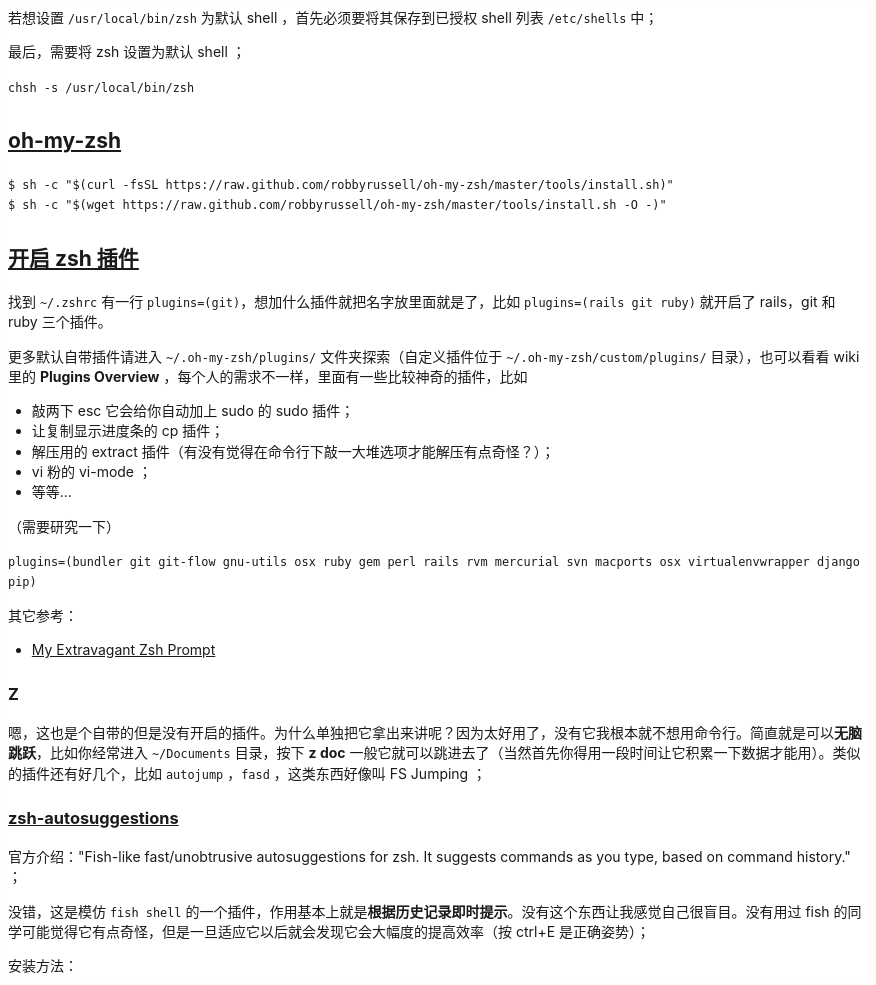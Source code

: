 若想设置 `/usr/local/bin/zsh` 为默认 shell ，首先必须要将其保存到已授权 shell 列表 `/etc/shells` 中；

最后，需要将 zsh 设置为默认 shell ；

```
chsh -s /usr/local/bin/zsh
```

## [oh-my-zsh](https://github.com/robbyrussell/oh-my-zsh/)
```
$ sh -c "$(curl -fsSL https://raw.github.com/robbyrussell/oh-my-zsh/master/tools/install.sh)"
$ sh -c "$(wget https://raw.github.com/robbyrussell/oh-my-zsh/master/tools/install.sh -O -)"
```


## [开启 zsh 插件](https://github.com/robbyrussell/oh-my-zsh/wiki/Plugins-Overview)

找到 `~/.zshrc` 有一行 `plugins=(git)`，想加什么插件就把名字放里面就是了，比如 `plugins=(rails git ruby)` 就开启了 rails，git 和 ruby 三个插件。

更多默认自带插件请进入 `~/.oh-my-zsh/plugins/` 文件夹探索（自定义插件位于 `~/.oh-my-zsh/custom/plugins/` 目录），也可以看看 wiki 里的 **Plugins Overview** ，每个人的需求不一样，里面有一些比较神奇的插件，比如

- 敲两下 esc 它会给你自动加上 sudo 的 sudo 插件；
- 让复制显示进度条的 cp 插件；
- 解压用的 extract 插件（有没有觉得在命令行下敲一大堆选项才能解压有点奇怪？）；
- vi 粉的 vi-mode ；
- 等等...

（需要研究一下）

```
plugins=(bundler git git-flow gnu-utils osx ruby gem perl rails rvm mercurial svn macports osx virtualenvwrapper django pip) 
```

其它参考：

- [My Extravagant Zsh Prompt](http://stevelosh.com/blog/2010/02/my-extravagant-zsh-prompt/)


### Z

嗯，这也是个自带的但是没有开启的插件。为什么单独把它拿出来讲呢？因为太好用了，没有它我根本就不想用命令行。简直就是可以**无脑跳跃**，比如你经常进入 `~/Documents` 目录，按下 **z doc** 一般它就可以跳进去了（当然首先你得用一段时间让它积累一下数据才能用）。类似的插件还有好几个，比如 `autojump` ，`fasd` ，这类东西好像叫 FS Jumping ；

### [zsh-autosuggestions](https://github.com/tarruda/zsh-autosuggestions)

官方介绍："Fish-like fast/unobtrusive autosuggestions for zsh. It suggests commands as you type, based on command history." ；

没错，这是模仿 `fish shell` 的一个插件，作用基本上就是**根据历史记录即时提示**。没有这个东西让我感觉自己很盲目。没有用过 fish 的同学可能觉得它有点奇怪，但是一旦适应它以后就会发现它会大幅度的提高效率（按 ctrl+E 是正确姿势）；

安装方法：
